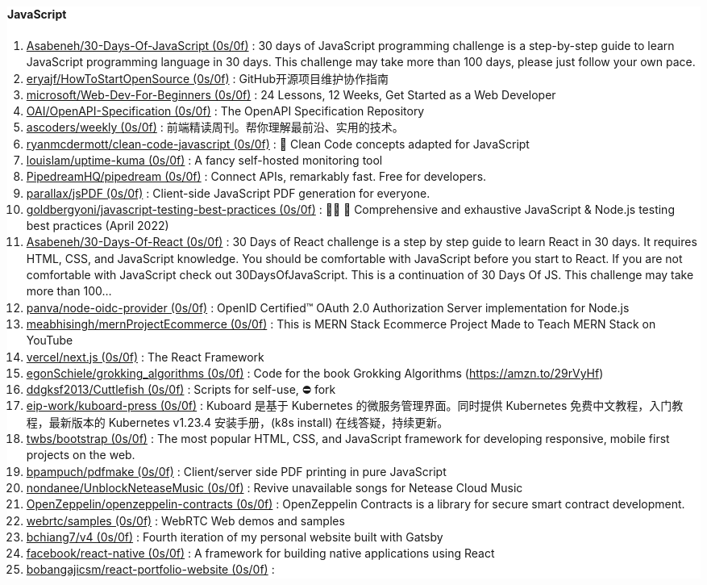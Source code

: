 #### JavaScript
1. [Asabeneh/30-Days-Of-JavaScript (0s/0f)](https://github.com/Asabeneh/30-Days-Of-JavaScript) : 30 days of JavaScript programming challenge is a step-by-step guide to learn JavaScript programming language in 30 days. This challenge may take more than 100 days, please just follow your own pace.
2. [eryajf/HowToStartOpenSource (0s/0f)](https://github.com/eryajf/HowToStartOpenSource) : GitHub开源项目维护协作指南
3. [microsoft/Web-Dev-For-Beginners (0s/0f)](https://github.com/microsoft/Web-Dev-For-Beginners) : 24 Lessons, 12 Weeks, Get Started as a Web Developer
4. [OAI/OpenAPI-Specification (0s/0f)](https://github.com/OAI/OpenAPI-Specification) : The OpenAPI Specification Repository
5. [ascoders/weekly (0s/0f)](https://github.com/ascoders/weekly) : 前端精读周刊。帮你理解最前沿、实用的技术。
6. [ryanmcdermott/clean-code-javascript (0s/0f)](https://github.com/ryanmcdermott/clean-code-javascript) : 🛁 Clean Code concepts adapted for JavaScript
7. [louislam/uptime-kuma (0s/0f)](https://github.com/louislam/uptime-kuma) : A fancy self-hosted monitoring tool
8. [PipedreamHQ/pipedream (0s/0f)](https://github.com/PipedreamHQ/pipedream) : Connect APIs, remarkably fast. Free for developers.
9. [parallax/jsPDF (0s/0f)](https://github.com/parallax/jsPDF) : Client-side JavaScript PDF generation for everyone.
10. [goldbergyoni/javascript-testing-best-practices (0s/0f)](https://github.com/goldbergyoni/javascript-testing-best-practices) : 📗🌐 🚢 Comprehensive and exhaustive JavaScript & Node.js testing best practices (April 2022)
11. [Asabeneh/30-Days-Of-React (0s/0f)](https://github.com/Asabeneh/30-Days-Of-React) : 30 Days of React challenge is a step by step guide to learn React in 30 days. It requires HTML, CSS, and JavaScript knowledge. You should be comfortable with JavaScript before you start to React. If you are not comfortable with JavaScript check out 30DaysOfJavaScript. This is a continuation of 30 Days Of JS. This challenge may take more than 100…
12. [panva/node-oidc-provider (0s/0f)](https://github.com/panva/node-oidc-provider) : OpenID Certified™ OAuth 2.0 Authorization Server implementation for Node.js
13. [meabhisingh/mernProjectEcommerce (0s/0f)](https://github.com/meabhisingh/mernProjectEcommerce) : This is MERN Stack Ecommerce Project Made to Teach MERN Stack on YouTube
14. [vercel/next.js (0s/0f)](https://github.com/vercel/next.js) : The React Framework
15. [egonSchiele/grokking_algorithms (0s/0f)](https://github.com/egonSchiele/grokking_algorithms) : Code for the book Grokking Algorithms (https://amzn.to/29rVyHf)
16. [ddgksf2013/Cuttlefish (0s/0f)](https://github.com/ddgksf2013/Cuttlefish) : Scripts for self-use, ⛔️ fork
17. [eip-work/kuboard-press (0s/0f)](https://github.com/eip-work/kuboard-press) : Kuboard 是基于 Kubernetes 的微服务管理界面。同时提供 Kubernetes 免费中文教程，入门教程，最新版本的 Kubernetes v1.23.4 安装手册，(k8s install) 在线答疑，持续更新。
18. [twbs/bootstrap (0s/0f)](https://github.com/twbs/bootstrap) : The most popular HTML, CSS, and JavaScript framework for developing responsive, mobile first projects on the web.
19. [bpampuch/pdfmake (0s/0f)](https://github.com/bpampuch/pdfmake) : Client/server side PDF printing in pure JavaScript
20. [nondanee/UnblockNeteaseMusic (0s/0f)](https://github.com/nondanee/UnblockNeteaseMusic) : Revive unavailable songs for Netease Cloud Music
21. [OpenZeppelin/openzeppelin-contracts (0s/0f)](https://github.com/OpenZeppelin/openzeppelin-contracts) : OpenZeppelin Contracts is a library for secure smart contract development.
22. [webrtc/samples (0s/0f)](https://github.com/webrtc/samples) : WebRTC Web demos and samples
23. [bchiang7/v4 (0s/0f)](https://github.com/bchiang7/v4) : Fourth iteration of my personal website built with Gatsby
24. [facebook/react-native (0s/0f)](https://github.com/facebook/react-native) : A framework for building native applications using React
25. [bobangajicsm/react-portfolio-website (0s/0f)](https://github.com/bobangajicsm/react-portfolio-website) : 
